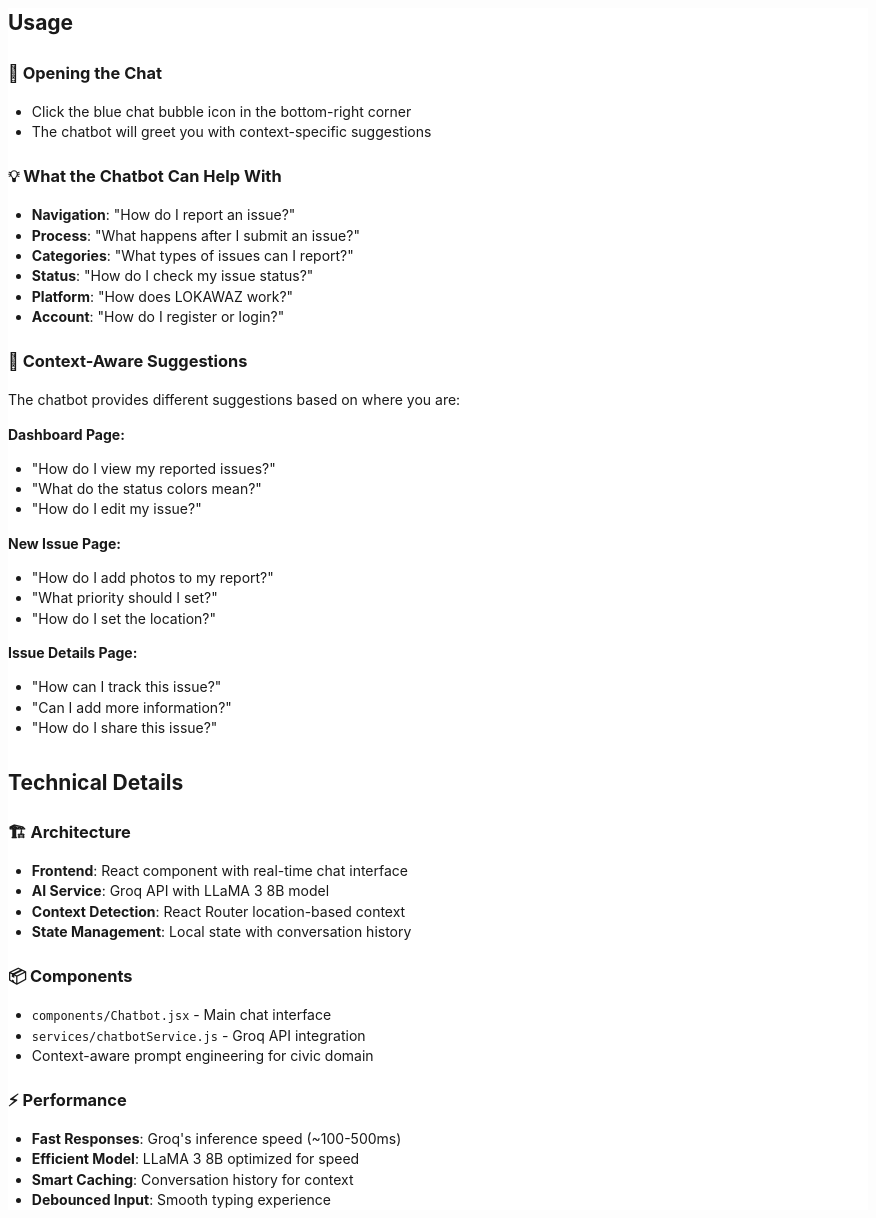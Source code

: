 ## Usage

### 🎈 **Opening the Chat**
- Click the blue chat bubble icon in the bottom-right corner
- The chatbot will greet you with context-specific suggestions

### 💡 **What the Chatbot Can Help With**
- **Navigation**: "How do I report an issue?"
- **Process**: "What happens after I submit an issue?"
- **Categories**: "What types of issues can I report?"
- **Status**: "How do I check my issue status?"
- **Platform**: "How does LOKAWAZ work?"
- **Account**: "How do I register or login?"

### 🎯 **Context-Aware Suggestions**
The chatbot provides different suggestions based on where you are:

**Dashboard Page:**
- "How do I view my reported issues?"
- "What do the status colors mean?"
- "How do I edit my issue?"

**New Issue Page:**
- "How do I add photos to my report?"
- "What priority should I set?"
- "How do I set the location?"

**Issue Details Page:**
- "How can I track this issue?"
- "Can I add more information?"
- "How do I share this issue?"

## Technical Details

### 🏗️ **Architecture**
- **Frontend**: React component with real-time chat interface
- **AI Service**: Groq API with LLaMA 3 8B model
- **Context Detection**: React Router location-based context
- **State Management**: Local state with conversation history

### 📦 **Components**
- `components/Chatbot.jsx` - Main chat interface
- `services/chatbotService.js` - Groq API integration
- Context-aware prompt engineering for civic domain

### ⚡ **Performance**
- **Fast Responses**: Groq's inference speed (~100-500ms)
- **Efficient Model**: LLaMA 3 8B optimized for speed
- **Smart Caching**: Conversation history for context
- **Debounced Input**: Smooth typing experience
